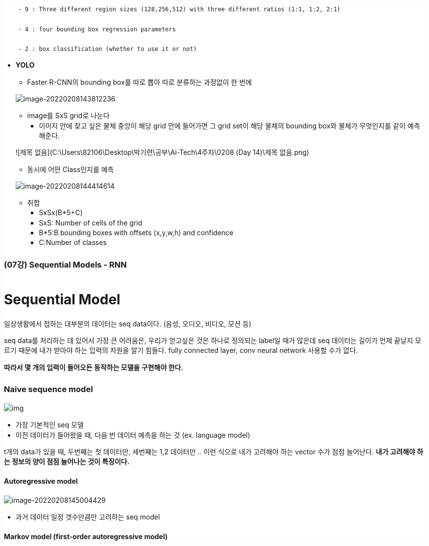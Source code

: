         - 9 : Three different region sizes (128,256,512) with three different ratios (1:1, 1:2, 2:1)

        - 4 : four bounding box regression parameters

        - 2 : box classification (whether to use it or not)

  - **YOLO**

    - Faster R-CNN의 bounding box를 따로 뽑아 따로 분류하는 과정없이 한 번에

    ![image-20220208143812236](C:\Users\82106\AppData\Roaming\Typora\typora-user-images\image-20220208143812236.png)

    - image를 SxS grid로 나눈다
      - 이미지 안에 찾고 싶은 물체 중앙이 해당 grid 안에 들어가면 그 grid set이 해당  물체의 bounding box와 물체가 무엇인지를 같이 예측해준다.

    ![제목 없음](C:\Users\82106\Desktop\박기련\공부\Ai-Tech\4주차\0208 (Day 14)\제목 없음.png)

    - 동시에 어떤 Class인지를 예측

    ![image-20220208144414614](C:\Users\82106\AppData\Roaming\Typora\typora-user-images\image-20220208144414614.png)

    - 취합
      - SxSx(B*5+C)
      - SxS: Number of cells of the grid
      - B*5:B bounding boxes with offsets (x,y,w,h) and confidence 
      - C:Number of classes

### (07강) Sequential Models - RNN

# Sequential Model

일상생활에서 접하는 대부분의 데이터는 seq data이다. (음성, 오디오, 비디오, 모션 등)

seq data를 처리하는 데 있어서 가장 큰 어려움은, 우리가 얻고싶은 것은 하나로 정의되는 label일 때가 많은데 seq 데이터는 길이가 언제 끝날지 모르기 때문에 내가 받아야 하는 입력의 차원을 알기 힘들다. fully connected layer, conv neural network 사용할 수가 없다.

**따라서 몇 개의 입력이 들어오든 동작하는 모델을 구현해야 한다.**

### Naive sequence model

![img](https://user-images.githubusercontent.com/45934191/129159875-a4ed89f0-abdb-45f3-8237-84a11cad8473.png)

- 가장 기본적인 seq 모델
- 이전 데이터가 들어왔을 때, 다음 번 데이터 예측을 하는 것 (ex. language model)

t개의 data가 있을 때, 두번째는 첫 데이터만, 세번째는 1,2 데이터만 .. 이런 식으로 내가 고려해야 하는 vector 수가 점점 늘어난다. **내가 고려해야 하는 정보의 양이 점점 늘어나는 것이 특징이다.**

#### Autoregressive model

![image-20220208145004429](C:\Users\82106\AppData\Roaming\Typora\typora-user-images\image-20220208145004429.png)

- 과거 데이터 일정 갯수만큼만 고려하는 seq model

#### Markov model (first-order autoregressive model)
